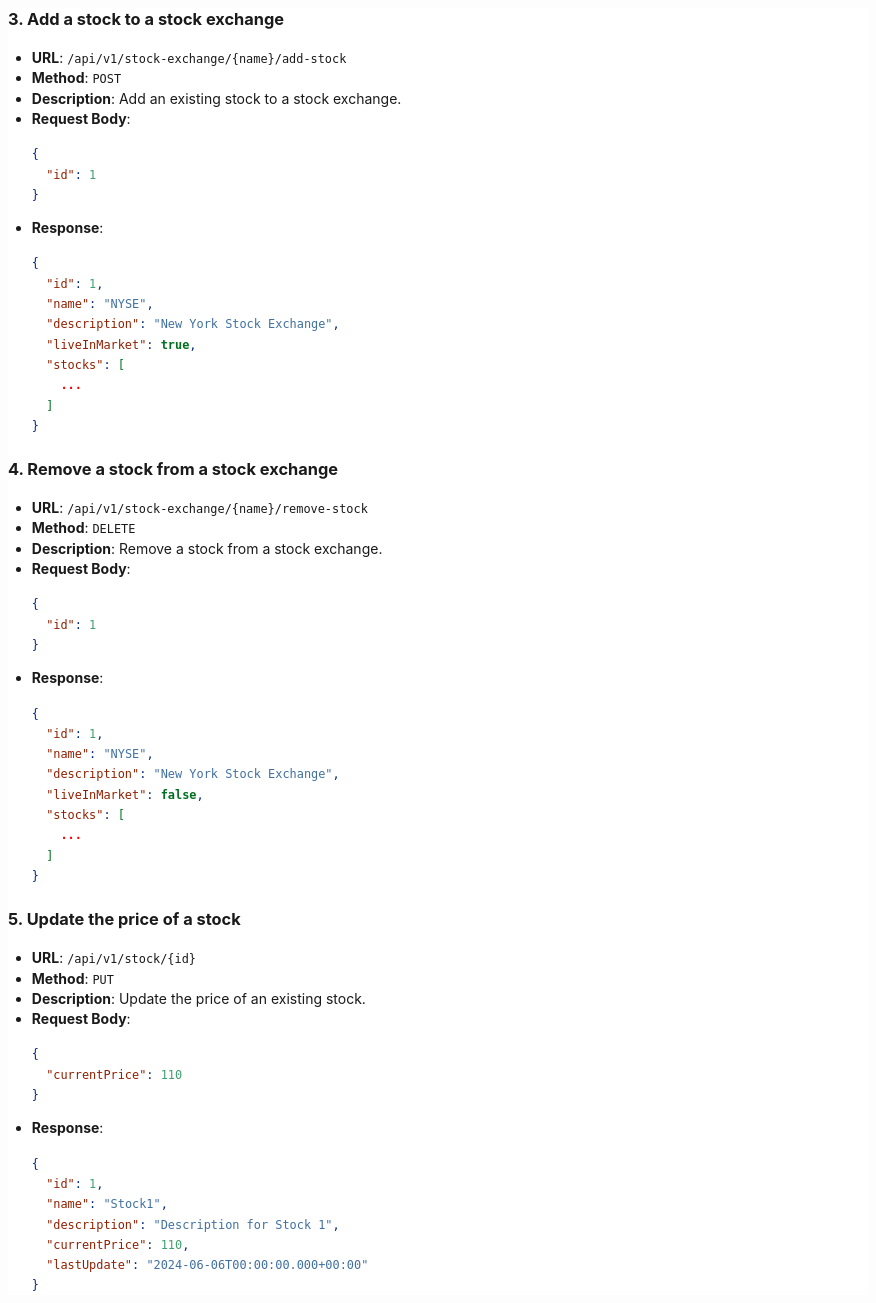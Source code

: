 ### 3. Add a stock to a stock exchange
- **URL**: `/api/v1/stock-exchange/{name}/add-stock`
- **Method**: `POST`
- **Description**: Add an existing stock to a stock exchange.
- **Request Body**:
  ```json
  {
    "id": 1
  }
  ```
- **Response**:
  ```json
  {
    "id": 1,
    "name": "NYSE",
    "description": "New York Stock Exchange",
    "liveInMarket": true,
    "stocks": [
      ...
    ]
  }
  ```

### 4. Remove a stock from a stock exchange
- **URL**: `/api/v1/stock-exchange/{name}/remove-stock`
- **Method**: `DELETE`
- **Description**: Remove a stock from a stock exchange.
- **Request Body**:
  ```json
  {
    "id": 1
  }
  ```
- **Response**:
  ```json
  {
    "id": 1,
    "name": "NYSE",
    "description": "New York Stock Exchange",
    "liveInMarket": false,
    "stocks": [
      ...
    ]
  }
  ```

### 5. Update the price of a stock
- **URL**: `/api/v1/stock/{id}`
- **Method**: `PUT`
- **Description**: Update the price of an existing stock.
- **Request Body**:
  ```json
  {
    "currentPrice": 110
  }
  ```
- **Response**:
  ```json
  {
    "id": 1,
    "name": "Stock1",
    "description": "Description for Stock 1",
    "currentPrice": 110,
    "lastUpdate": "2024-06-06T00:00:00.000+00:00"
  }
  ```